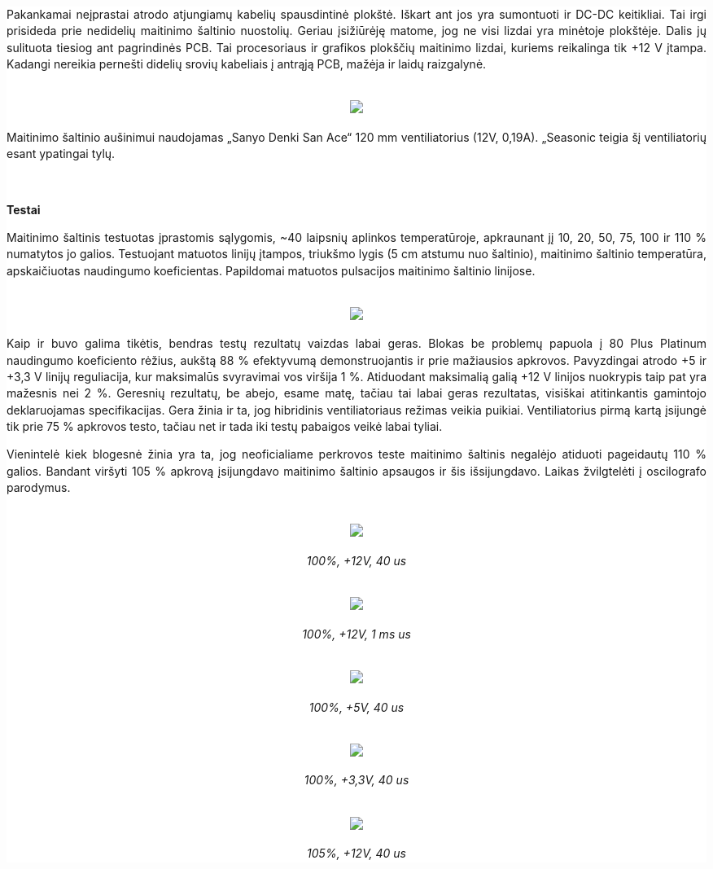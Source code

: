 <p style="text-align: justify;">
	Pakankamai neįprastai atrodo atjungiamų kabelių spausdintinė plok&scaron;tė. I&scaron;kart ant jos yra sumontuoti ir DC-DC keitikliai. Tai irgi prisideda prie nedidelių maitinimo &scaron;altinio nuostolių. Geriau įsižiūrėję matome, jog ne visi lizdai yra minėtoje plok&scaron;tėje. Dalis jų sulituota tiesiog ant pagrindinės PCB. Tai procesoriaus ir grafikos plok&scaron;čių maitinimo lizdai, kuriems reikalinga tik +12 V įtampa. Kadangi nereikia perne&scaron;ti didelių srovių kabeliais į antrąją PCB, mažėja ir laidų raizgalynė.</p>
<p align="center">
	<a class="ns" href="http://technews.lt/files/seasonic660plat/7.jpg"><br /><img src="http://technews.lt/files/seasonic660plat/s/7.jpg" /><br /></a></p>
<p style="text-align: justify;">
	Maitinimo &scaron;altinio au&scaron;inimui naudojamas &bdquo;Sanyo Denki San Ace&ldquo; 120 mm ventiliatorius (12V, 0,19A). &bdquo;Seasonic teigia &scaron;į ventiliatorių esant ypatingai tylų.</p>
<p>
	&nbsp;</p>
<p>
	<strong>Testai</strong></p>
<p style="text-align: justify;">
	Maitinimo &scaron;altinis testuotas įprastomis sąlygomis, ~40 laipsnių aplinkos temperatūroje, apkraunant jį 10, 20, 50, 75, 100 ir 110 % numatytos jo galios. Testuojant matuotos linijų įtampos, triuk&scaron;mo lygis (5 cm atstumu nuo &scaron;altinio), maitinimo &scaron;altinio temperatūra, apskaičiuotas naudingumo koeficientas. Papildomai matuotos pulsacijos maitinimo &scaron;altinio linijose.</p>
<p align="center">
	<br /><img src="http://technews.lt/files/seasonic660plat/results.png" /></p>
<p style="text-align: justify;">
	Kaip ir buvo galima tikėtis, bendras testų rezultatų vaizdas labai geras. Blokas be problemų papuola į 80 Plus Platinum naudingumo koeficiento rėžius, auk&scaron;tą 88 % efektyvumą demonstruojantis ir prie mažiausios apkrovos. Pavyzdingai atrodo +5 ir +3,3 V linijų reguliacija, kur maksimalūs svyravimai vos vir&scaron;ija 1 %. Atiduodant maksimalią galią +12 V linijos nuokrypis taip pat yra mažesnis nei 2 %. Geresnių rezultatų, be abejo, esame matę, tačiau tai labai geras rezultatas, visi&scaron;kai atitinkantis gamintojo deklaruojamas specifikacijas. Gera žinia ir ta, jog hibridinis ventiliatoriaus režimas veikia puikiai. Ventiliatorius pirmą kartą įsijungė tik prie 75 % apkrovos testo, tačiau net ir tada iki testų pabaigos veikė labai tyliai.</p>
<p style="text-align: justify;">
	Vienintelė kiek blogesnė žinia yra ta, jog neoficialiame perkrovos teste maitinimo &scaron;altinis negalėjo atiduoti pageidautų 110 % galios. Bandant vir&scaron;yti 105 % apkrovą įsijungdavo maitinimo &scaron;altinio apsaugos ir &scaron;is i&scaron;sijungdavo. Laikas žvilgtelėti į oscilografo parodymus.</p>
<p align="center">
	<br /><img src="http://technews.lt/files/seasonic660plat/12v1-100.png" /></p>
<p align="center">
	<i>100%, +12V, 40 us</i></p>
<p align="center">
	<br /><img src="http://technews.lt/files/seasonic660plat/12v2-100.png" /></p>
<p align="center">
	<i>100%, +12V, 1 ms us</i></p>
<p align="center">
	&nbsp;<br /><img src="http://technews.lt/files/seasonic660plat/5v-100.png" /></p>
<p align="center">
	<i>100%, +5V, 40 us</i></p>
<p align="center">
	<br /><img src="http://technews.lt/files/seasonic660plat/33v-100.png" /></p>
<p align="center">
	<i>100%, +3,3V, 40 us</i></p>
<p align="center">
	<br /><img src="http://technews.lt/files/seasonic660plat/12v1-110.png" /></p>
<p align="center">
	<i>105%, +12V, 40 us</i></p>
<p align="center">